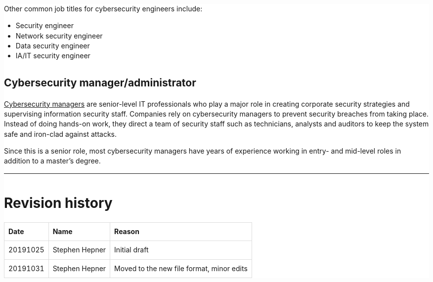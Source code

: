 Other common job titles for cybersecurity engineers include:

-   Security engineer
-   Network security engineer
-   Data security engineer
-   IA/IT security engineer

Cybersecurity manager/administrator
-----------------------------------

[Cybersecurity
managers](https://resources.infosecinstitute.com/category/cybersecurity-careers/how-to-become-a-cybersecurity-manager/)
are senior-level IT professionals who play a major role in creating
corporate security strategies and supervising information security
staff. Companies rely on cybersecurity managers to prevent security
breaches from taking place. Instead of doing hands-on work, they direct
a team of security staff such as technicians, analysts and auditors to
keep the system safe and iron-clad against attacks.

Since this is a senior role, most cybersecurity managers have years of
experience working in entry- and mid-level roles in addition to a
master’s degree.

------------------------------------------------------------------------

Revision history
================

<style>
table { border-collapse: collapse; width: 100%; }
td, th { border: 1px solid #dddddd; text-align: left; padding: 8px; }
</style>
<table>
<tr>
<th>
Date
</th>
<th>
Name
</th>
<th>
Reason
</th>
</tr>
<tr>
<td>
20191025
</td>
<td>
Stephen Hepner
</td>
<td>
Initial draft
</td>
</tr>
<tr>
<td>
20191031
</td>
<td>
Stephen Hepner
</td>
<td>
Moved to the new file format, minor edits
</td>